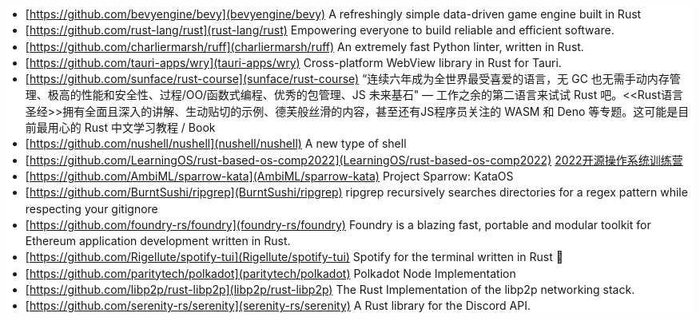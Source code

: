 * [https://github.com/bevyengine/bevy](bevyengine/bevy) A refreshingly simple data-driven game engine built in Rust
* [https://github.com/rust-lang/rust](rust-lang/rust) Empowering everyone to build reliable and efficient software.
* [https://github.com/charliermarsh/ruff](charliermarsh/ruff) An extremely fast Python linter, written in Rust.
* [https://github.com/tauri-apps/wry](tauri-apps/wry) Cross-platform WebView library in Rust for Tauri.
* [https://github.com/sunface/rust-course](sunface/rust-course) “连续六年成为全世界最受喜爱的语言，无 GC 也无需手动内存管理、极高的性能和安全性、过程/OO/函数式编程、优秀的包管理、JS 未来基石" — 工作之余的第二语言来试试 Rust 吧。<<Rust语言圣经>>拥有全面且深入的讲解、生动贴切的示例、德芙般丝滑的内容，甚至还有JS程序员关注的 WASM 和 Deno 等专题。这可能是目前最用心的 Rust 中文学习教程 / Book
* [https://github.com/nushell/nushell](nushell/nushell) A new type of shell
* [https://github.com/LearningOS/rust-based-os-comp2022](LearningOS/rust-based-os-comp2022) [2022开源操作系统训练营](https://learningos.github.io/rust-based-os-comp2022/)
* [https://github.com/AmbiML/sparrow-kata](AmbiML/sparrow-kata) Project Sparrow: KataOS
* [https://github.com/BurntSushi/ripgrep](BurntSushi/ripgrep) ripgrep recursively searches directories for a regex pattern while respecting your gitignore
* [https://github.com/foundry-rs/foundry](foundry-rs/foundry) Foundry is a blazing fast, portable and modular toolkit for Ethereum application development written in Rust.
* [https://github.com/Rigellute/spotify-tui](Rigellute/spotify-tui) Spotify for the terminal written in Rust 🚀
* [https://github.com/paritytech/polkadot](paritytech/polkadot) Polkadot Node Implementation
* [https://github.com/libp2p/rust-libp2p](libp2p/rust-libp2p) The Rust Implementation of the libp2p networking stack.
* [https://github.com/serenity-rs/serenity](serenity-rs/serenity) A Rust library for the Discord API.
